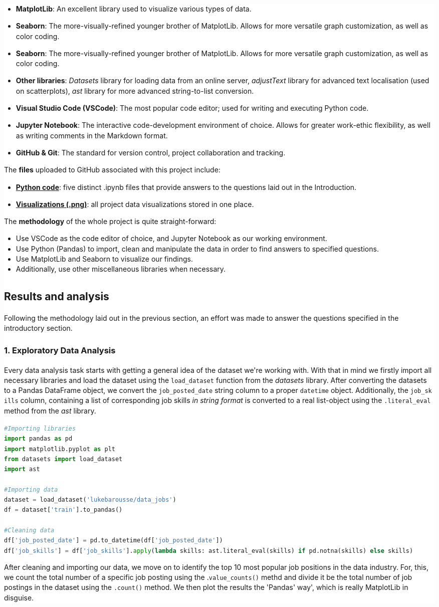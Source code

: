 - **MatplotLib**: An excellent library used to visualize various types of data.

- **Seaborn**: The more-visually-refined younger brother of MatplotLib. Allows for more versatile graph customization, as well as color coding.

- **Seaborn**: The more-visually-refined younger brother of MatplotLib. Allows for more versatile graph customization, as well as color coding.

- **Other libraries**: _Datasets_ library for loading data from an online server, _adjustText_ library for advanced text localisation (used on scatterplots), _ast_ library for more advanced string-to-list conversion.

- **Visual Studio Code (VSCode)**: The most popular code editor; used for writing and executing Python code.

- **Jupyter Notebook**: The interactive code-development environment of choice. Allows for greater work-ethic flexibility, as well as writing comments in the Markdown format.

- **GitHub & Git**: The standard for version control, project collaboration and tracking.


The **files** uploaded to GitHub associated with this project include: 

- [**Python code**](/): five distinct .ipynb files that provide answers to the questions laid out in the Introduction.

- [**Visualizations (.png)**](/images/): all project data visualizations stored in one place.

The **methodology** of the whole project is quite straight-forward: 
- Use VSCode as the code editor of choice, and Jupyter Notebook as our working environment.
- Use Python (Pandas) to import, clean and manipulate the data in order to find answers to specified questions.
- Use MatplotLib and Seaborn to visualize our findings.
- Additionally, use other miscellaneous libraries when necessary.

## Results and analysis
Following the methodology laid out in the previous section, an effort was made to answer the questions specified in the introductory section.

### 1. Exploratory Data Analysis
Every data analysis task starts with getting a general idea of the dataset we're working with. With that in mind we firstly import all necessary libraries and load the dataset using the ```load_dataset``` function from the _datasets_ library. After converting the datasets to a Pandas DataFrame object, we convert the ```job_posted_date``` string column to a proper ```datetime``` object. Additionally, the ```job_skills``` column, containing a list of corresponding job skills _in string format_ is converted to a real list-object using the ```.literal_eval``` method from the _ast_ library.

```python
#Importing libraries
import pandas as pd
import matplotlib.pyplot as plt
from datasets import load_dataset
import ast

#Importing data
dataset = load_dataset('lukebarousse/data_jobs')
df = dataset['train'].to_pandas()

#Cleaning data
df['job_posted_date'] = pd.to_datetime(df['job_posted_date'])
df['job_skills'] = df['job_skills'].apply(lambda skills: ast.literal_eval(skills) if pd.notna(skills) else skills)
```
After cleaning and importing our data, we move on to identify the top 10 most popular job positions in the data industry. For, this, we count the total number of a specific job posting using the .```value_counts()``` methd and divide it be the total number of job postings in the dataset using the ```.count()``` method. We then plot the results the 'Pandas' way', which is really MatplotLib in disguise.
```python
```